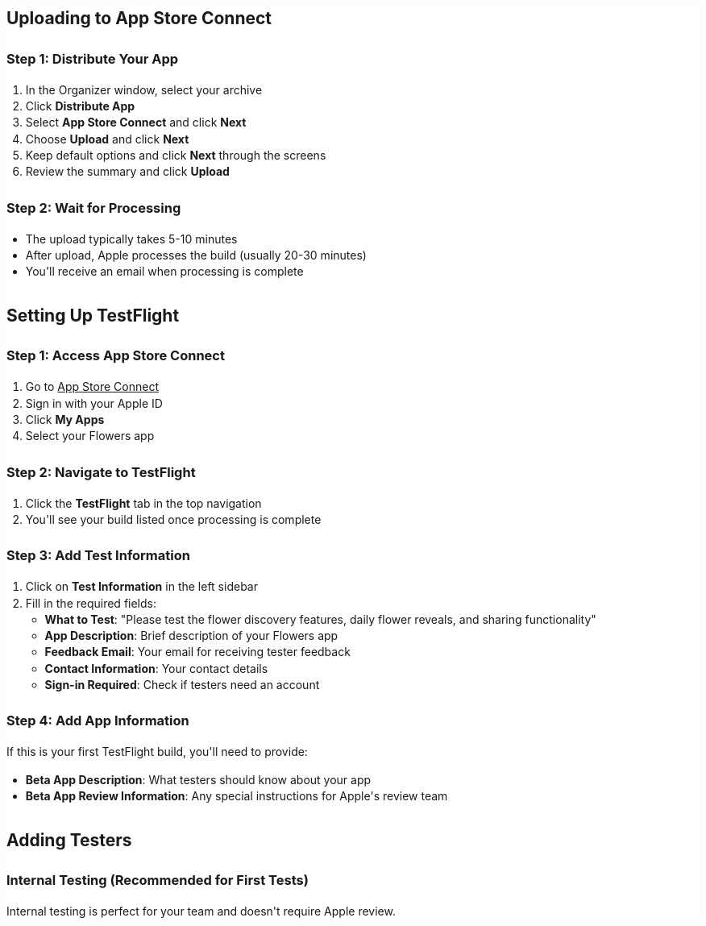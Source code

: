 ## Uploading to App Store Connect

### Step 1: Distribute Your App
1. In the Organizer window, select your archive
2. Click **Distribute App**
3. Select **App Store Connect** and click **Next**
4. Choose **Upload** and click **Next**
5. Keep default options and click **Next** through the screens
6. Review the summary and click **Upload**

### Step 2: Wait for Processing
- The upload typically takes 5-10 minutes
- After upload, Apple processes the build (usually 20-30 minutes)
- You'll receive an email when processing is complete

## Setting Up TestFlight

### Step 1: Access App Store Connect
1. Go to [App Store Connect](https://appstoreconnect.apple.com)
2. Sign in with your Apple ID
3. Click **My Apps**
4. Select your Flowers app

### Step 2: Navigate to TestFlight
1. Click the **TestFlight** tab in the top navigation
2. You'll see your build listed once processing is complete

### Step 3: Add Test Information
1. Click on **Test Information** in the left sidebar
2. Fill in the required fields:
   - **What to Test**: "Please test the flower discovery features, daily flower reveals, and sharing functionality"
   - **App Description**: Brief description of your Flowers app
   - **Feedback Email**: Your email for receiving tester feedback
   - **Contact Information**: Your contact details
   - **Sign-in Required**: Check if testers need an account

### Step 4: Add App Information
If this is your first TestFlight build, you'll need to provide:
- **Beta App Description**: What testers should know about your app
- **Beta App Review Information**: Any special instructions for Apple's review team

## Adding Testers

### Internal Testing (Recommended for First Tests)
Internal testing is perfect for your team and doesn't require Apple review.
